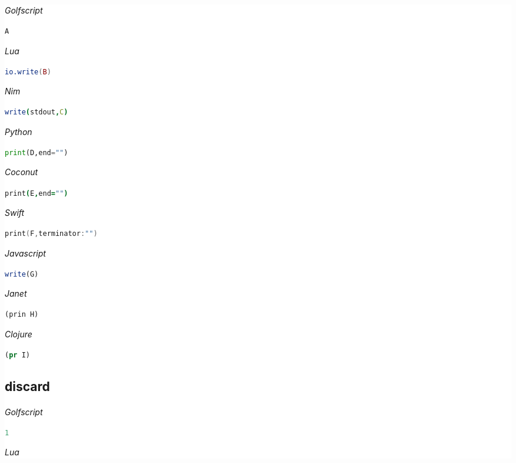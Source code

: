 _Golfscript_

```gs
A
```

_Lua_

```lua
io.write(B)
```

_Nim_

```nim
write(stdout,C)
```

_Python_

```py
print(D,end="")
```

_Coconut_

```coco
print(E,end="")
```

_Swift_

```swift
print(F,terminator:"")
```

_Javascript_

```js
write(G)
```

_Janet_

```janet
(prin H)
```

_Clojure_

```clj
(pr I)
```


## discard

_Golfscript_

```gs
1
```

_Lua_
